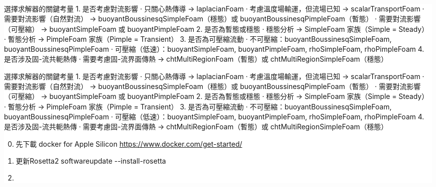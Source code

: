 

選擇求解器的關鍵考量
	1.	是否考慮對流影響
	‧	只關心熱傳導 → laplacianFoam
	‧	考慮溫度場輸運，但流場已知 → scalarTransportFoam
	‧	需要對流影響（自然對流） → buoyantBoussinesqSimpleFoam（穩態）或 buoyantBoussinesqPimpleFoam（暫態）
	‧	需要對流影響（可壓縮） → buoyantSimpleFoam 或 buoyantPimpleFoam
	2.	是否為暫態或穩態
	‧	穩態分析 → SimpleFoam 家族（Simple = Steady）
	‧	暫態分析 → PimpleFoam 家族（Pimple = Transient）
	3.	是否為可壓縮流動
	‧	不可壓縮：buoyantBoussinesqSimpleFoam, buoyantBoussinesqPimpleFoam
	‧	可壓縮（低速）：buoyantSimpleFoam, buoyantPimpleFoam, rhoSimpleFoam, rhoPimpleFoam
	4.	是否涉及固-流共軛熱傳
	‧	需要考慮固-流界面傳熱 → chtMultiRegionFoam（暫態）或 chtMultiRegionSimpleFoam（穩態）

選擇求解器的關鍵考量
	1.	是否考慮對流影響
	‧	只關心熱傳導 → laplacianFoam
	‧	考慮溫度場輸運，但流場已知 → scalarTransportFoam
	‧	需要對流影響（自然對流） → buoyantBoussinesqSimpleFoam（穩態）或 buoyantBoussinesqPimpleFoam（暫態）
	‧	需要對流影響（可壓縮） → buoyantSimpleFoam 或 buoyantPimpleFoam
	2.	是否為暫態或穩態
	‧	穩態分析 → SimpleFoam 家族（Simple = Steady）
	‧	暫態分析 → PimpleFoam 家族（Pimple = Transient）
	3.	是否為可壓縮流動
	‧	不可壓縮：buoyantBoussinesqSimpleFoam, buoyantBoussinesqPimpleFoam
	‧	可壓縮（低速）：buoyantSimpleFoam, buoyantPimpleFoam, rhoSimpleFoam, rhoPimpleFoam
	4.	是否涉及固-流共軛熱傳
	‧	需要考慮固-流界面傳熱 → chtMultiRegionFoam（暫態）或 chtMultiRegionSimpleFoam（穩態）




0. 先下載 docker for Apple Silicon
https://www.docker.com/get-started/


1. 更新Rosetta2
softwareupdate --install-rosetta

2.






